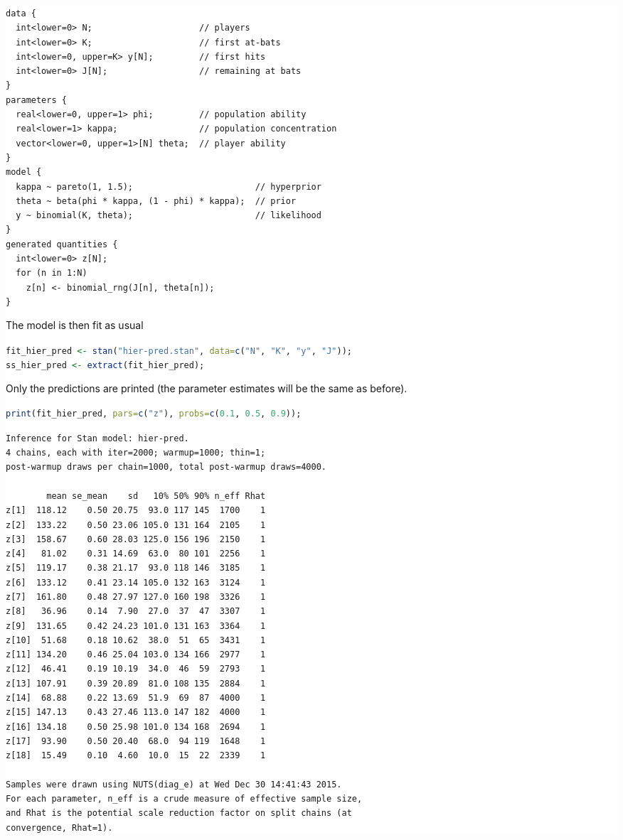 
```
data { 
  int<lower=0> N;                     // players 
  int<lower=0> K;                     // first at-bats 
  int<lower=0, upper=K> y[N];         // first hits 
  int<lower=0> J[N];                  // remaining at bats 
} 
parameters { 
  real<lower=0, upper=1> phi;         // population ability 
  real<lower=1> kappa;                // population concentration 
  vector<lower=0, upper=1>[N] theta;  // player ability 
} 
model { 
  kappa ~ pareto(1, 1.5);                        // hyperprior 
  theta ~ beta(phi * kappa, (1 - phi) * kappa);  // prior 
  y ~ binomial(K, theta);                        // likelihood 
} 
generated quantities { 
  int<lower=0> z[N]; 
  for (n in 1:N) 
    z[n] <- binomial_rng(J[n], theta[n]); 
} 
```

The model is then fit as usual


```r
fit_hier_pred <- stan("hier-pred.stan", data=c("N", "K", "y", "J"));
ss_hier_pred <- extract(fit_hier_pred);
```

Only the predictions are printed (the parameter estimates will be the same as before).


```r
print(fit_hier_pred, pars=c("z"), probs=c(0.1, 0.5, 0.9));
```

```
Inference for Stan model: hier-pred.
4 chains, each with iter=2000; warmup=1000; thin=1; 
post-warmup draws per chain=1000, total post-warmup draws=4000.

        mean se_mean    sd   10% 50% 90% n_eff Rhat
z[1]  118.12    0.50 20.75  93.0 117 145  1700    1
z[2]  133.22    0.50 23.06 105.0 131 164  2105    1
z[3]  158.67    0.60 28.03 125.0 156 196  2150    1
z[4]   81.02    0.31 14.69  63.0  80 101  2256    1
z[5]  119.17    0.38 21.17  93.0 118 146  3185    1
z[6]  133.12    0.41 23.14 105.0 132 163  3124    1
z[7]  161.80    0.48 27.97 127.0 160 198  3326    1
z[8]   36.96    0.14  7.90  27.0  37  47  3307    1
z[9]  131.65    0.42 24.23 101.0 131 163  3364    1
z[10]  51.68    0.18 10.62  38.0  51  65  3431    1
z[11] 134.20    0.46 25.04 103.0 134 166  2977    1
z[12]  46.41    0.19 10.19  34.0  46  59  2793    1
z[13] 107.91    0.39 20.89  81.0 108 135  2884    1
z[14]  68.88    0.22 13.69  51.9  69  87  4000    1
z[15] 147.13    0.43 27.46 113.0 147 182  4000    1
z[16] 134.18    0.50 25.98 101.0 134 168  2694    1
z[17]  93.90    0.50 20.40  68.0  94 119  1648    1
z[18]  15.49    0.10  4.60  10.0  15  22  2339    1

Samples were drawn using NUTS(diag_e) at Wed Dec 30 14:41:43 2015.
For each parameter, n_eff is a crude measure of effective sample size,
and Rhat is the potential scale reduction factor on split chains (at 
convergence, Rhat=1).
```